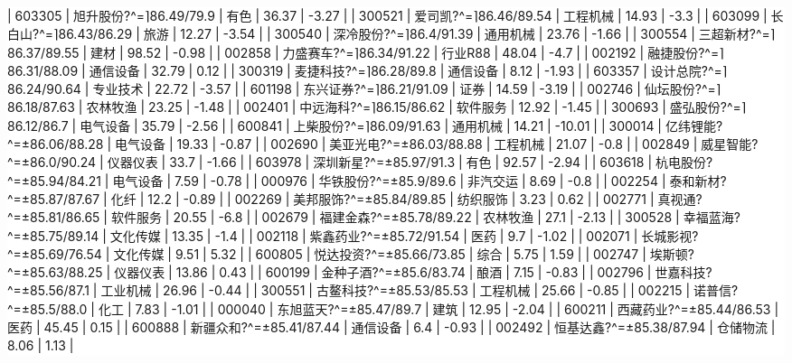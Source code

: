 | 603305 |  旭升股份?^=⌉86.49/79.9  |    有色    |   36.37   | -3.27  |
| 300521 |  爱司凯?^=⌉86.46/89.54   |  工程机械  |   14.93   |  -3.3  |
| 603099 |  长白山?^=⌉86.43/86.29   |    旅游    |   12.27   | -3.54  |
| 300540 |  深冷股份?^=⌉86.4/91.39  |  通用机械  |   23.76   | -1.66  |
| 300554 | 三超新材?^=⌉86.37/89.55  |    建材    |   98.52   | -0.98  |
| 002858 | 力盛赛车?^=⌉86.34/91.22  |  行业R88   |   48.04   |  -4.7  |
| 002192 | 融捷股份?^=⌉86.31/88.09  |  通信设备  |   32.79   |  0.12  |
| 300319 |  麦捷科技?^=⌉86.28/89.8  |  通信设备  |    8.12   | -1.93  |
| 603357 | 设计总院?^=⌉86.24/90.64  |  专业技术  |   22.72   | -3.57  |
| 601198 | 东兴证券?^=⌉86.21/91.09  |    证券    |   14.59   | -3.19  |
| 002746 | 仙坛股份?^=⌉86.18/87.63  |  农林牧渔  |   23.25   | -1.48  |
| 002401 | 中远海科?^=⌉86.15/86.62  |  软件服务  |   12.92   | -1.45  |
| 300693 |  盛弘股份?^=⌉86.12/86.7  |  电气设备  |   35.79   | -2.56  |
| 600841 | 上柴股份?^=⌉86.09/91.63  |  通用机械  |   14.21   | -10.01 |
| 300014 | 亿纬锂能?^=±86.06/88.28  |  电气设备  |   19.33   | -0.87  |
| 002690 | 美亚光电?^=±86.03/88.88  |  工程机械  |   21.07   |  -0.8  |
| 002849 |  威星智能?^=±86.0/90.24  |  仪器仪表  |    33.7   | -1.66  |
| 603978 |  深圳新星?^=±85.97/91.3  |    有色    |   92.57   | -2.94  |
| 603618 | 杭电股份?^=±85.94/84.21  |  电气设备  |    7.59   | -0.78  |
| 000976 |  华铁股份?^=±85.9/89.6   |  非汽交运  |    8.69   |  -0.8  |
| 002254 | 泰和新材?^=±85.87/87.67  |    化纤    |    12.2   | -0.89  |
| 002269 | 美邦服饰?^=±85.84/89.85  |  纺织服饰  |    3.23   |  0.62  |
| 002771 |  真视通?^=±85.81/86.65   |  软件服务  |   20.55   |  -6.8  |
| 002679 | 福建金森?^=±85.78/89.22  |  农林牧渔  |    27.1   | -2.13  |
| 300528 | 幸福蓝海?^=±85.75/89.14  |  文化传媒  |   13.35   |  -1.4  |
| 002118 | 紫鑫药业?^=±85.72/91.54  |    医药    |    9.7    | -1.02  |
| 002071 | 长城影视?^=±85.69/76.54  |  文化传媒  |    9.51   |  5.32  |
| 600805 | 悦达投资?^=±85.66/73.85  |    综合    |    5.75   |  1.59  |
| 002747 |  埃斯顿?^=±85.63/88.25   |  仪器仪表  |   13.86   |  0.43  |
| 600199 |  金种子酒?^=±85.6/83.74  |    酿酒    |    7.15   | -0.83  |
| 002796 |  世嘉科技?^=±85.56/87.1  |  工业机械  |   26.96   | -0.44  |
| 300551 | 古鳌科技?^=±85.53/85.53  |  工程机械  |   25.66   | -0.85  |
| 002215 |   诺普信?^=±85.5/88.0    |    化工    |    7.83   | -1.01  |
| 000040 |  东旭蓝天?^=±85.47/89.7  |    建筑    |   12.95   | -2.04  |
| 600211 | 西藏药业?^=±85.44/86.53  |    医药    |   45.45   |  0.15  |
| 600888 | 新疆众和?^=±85.41/87.44  |  通信设备  |    6.4    | -0.93  |
| 002492 | 恒基达鑫?^=±85.38/87.94  |  仓储物流  |    8.06   |  1.13  |